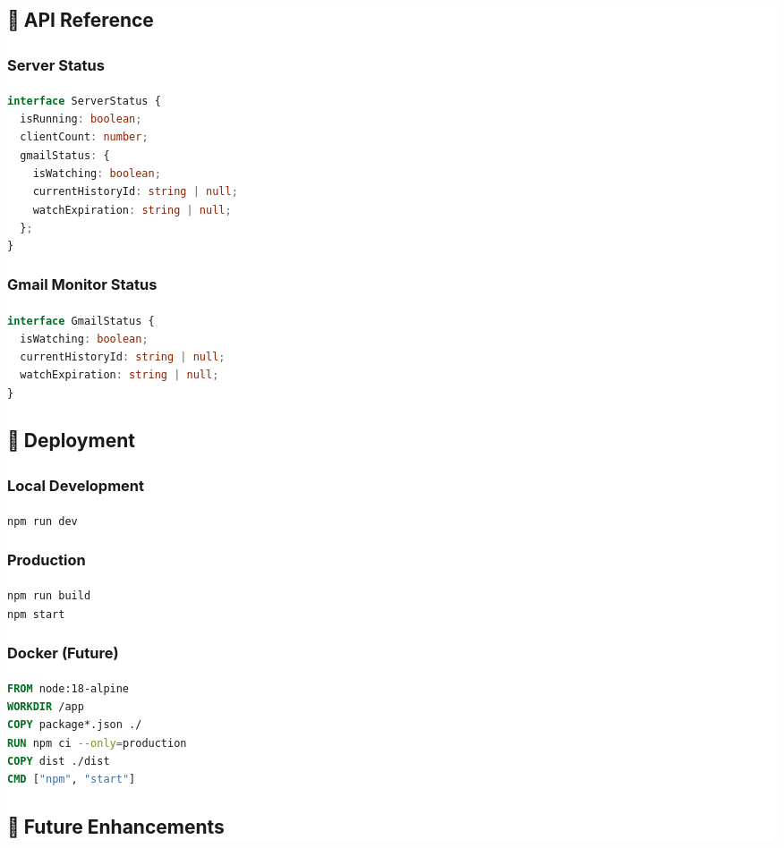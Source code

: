 ## 📝 API Reference

### Server Status

```typescript
interface ServerStatus {
  isRunning: boolean;
  clientCount: number;
  gmailStatus: {
    isWatching: boolean;
    currentHistoryId: string | null;
    watchExpiration: string | null;
  };
}
```

### Gmail Monitor Status

```typescript
interface GmailStatus {
  isWatching: boolean;
  currentHistoryId: string | null;
  watchExpiration: string | null;
}
```

## 🚀 Deployment

### Local Development

```bash
npm run dev
```

### Production

```bash
npm run build
npm start
```

### Docker (Future)

```dockerfile
FROM node:18-alpine
WORKDIR /app
COPY package*.json ./
RUN npm ci --only=production
COPY dist ./dist
CMD ["npm", "start"]
```

## 🔮 Future Enhancements
